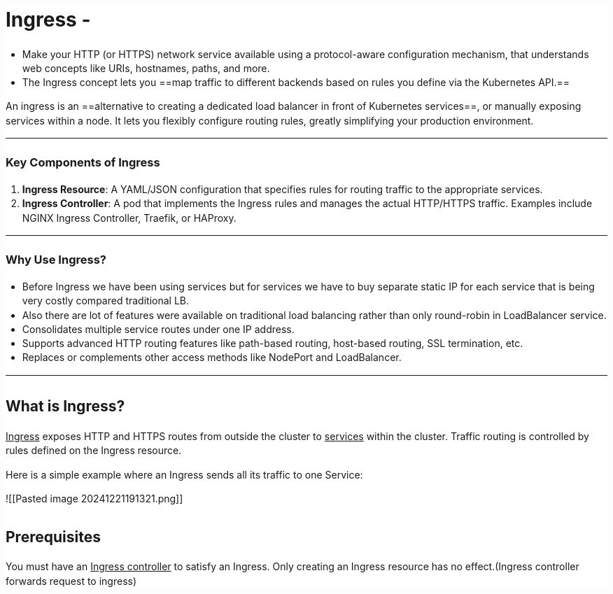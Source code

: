 # Ingress -
- Make your HTTP (or HTTPS) network service available using a protocol-aware configuration mechanism, that understands web concepts like URIs, hostnames, paths, and more.
- The Ingress concept lets you ==map traffic to different backends based on rules you define via the Kubernetes API.==

An ingress is an ==alternative to creating a dedicated load balancer in front of Kubernetes services==, or manually exposing services within a node. It lets you flexibly configure routing rules, greatly simplifying your production environment.

---
### Key Components of Ingress

1. **Ingress Resource**: A YAML/JSON configuration that specifies rules for routing traffic to the appropriate services.
2. **Ingress Controller**: A pod that implements the Ingress rules and manages the actual HTTP/HTTPS traffic. Examples include NGINX Ingress Controller, Traefik, or HAProxy.

---
### Why Use Ingress?
- Before Ingress we have been using services but for services we have to buy separate static IP for each service that is being very costly compared traditional LB.
- Also there are lot of features were available on traditional load balancing rather than only round-robin in LoadBalancer service.
- Consolidates multiple service routes under one IP address.
- Supports advanced HTTP routing features like path-based routing, host-based routing, SSL termination, etc.
- Replaces or complements other access methods like NodePort and LoadBalancer.

---
## What is Ingress?[](https://kubernetes.io/docs/concepts/services-networking/ingress/#what-is-ingress)

[Ingress](https://kubernetes.io/docs/reference/generated/kubernetes-api/v1.32/#ingress-v1-networking-k8s-io) exposes HTTP and HTTPS routes from outside the cluster to [services](https://kubernetes.io/docs/concepts/services-networking/service/) within the cluster. Traffic routing is controlled by rules defined on the Ingress resource.

Here is a simple example where an Ingress sends all its traffic to one Service:

![[Pasted image 20241221191321.png]]


## Prerequisites[](https://kubernetes.io/docs/concepts/services-networking/ingress/#prerequisites)

You must have an [Ingress controller](https://kubernetes.io/docs/concepts/services-networking/ingress-controllers/) to satisfy an Ingress. Only creating an Ingress resource has no effect.(Ingress controller forwards request to ingress)
